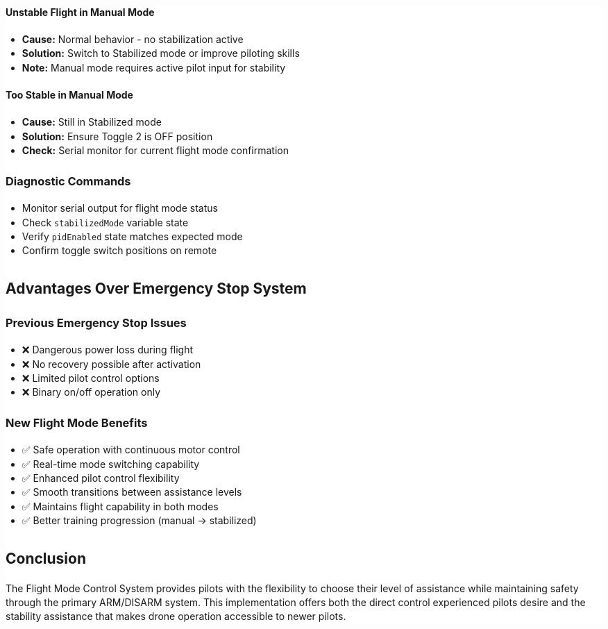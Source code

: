 #### Unstable Flight in Manual Mode

- **Cause:** Normal behavior - no stabilization active
- **Solution:** Switch to Stabilized mode or improve piloting skills
- **Note:** Manual mode requires active pilot input for stability

#### Too Stable in Manual Mode

- **Cause:** Still in Stabilized mode
- **Solution:** Ensure Toggle 2 is OFF position
- **Check:** Serial monitor for current flight mode confirmation

### Diagnostic Commands

- Monitor serial output for flight mode status
- Check `stabilizedMode` variable state
- Verify `pidEnabled` state matches expected mode
- Confirm toggle switch positions on remote

## Advantages Over Emergency Stop System

### Previous Emergency Stop Issues

- ❌ Dangerous power loss during flight
- ❌ No recovery possible after activation
- ❌ Limited pilot control options
- ❌ Binary on/off operation only

### New Flight Mode Benefits

- ✅ Safe operation with continuous motor control
- ✅ Real-time mode switching capability
- ✅ Enhanced pilot control flexibility
- ✅ Smooth transitions between assistance levels
- ✅ Maintains flight capability in both modes
- ✅ Better training progression (manual → stabilized)

## Conclusion

The Flight Mode Control System provides pilots with the flexibility to choose their level of assistance while maintaining safety through the primary ARM/DISARM system. This implementation offers both the direct control experienced pilots desire and the stability assistance that makes drone operation accessible to newer pilots.
